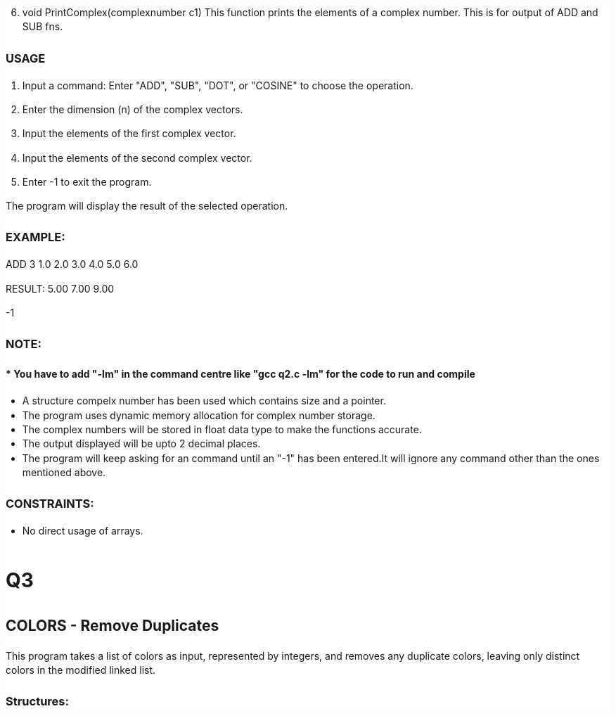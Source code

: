 6. void PrintComplex(complexnumber c1)
   This function prints the elements of a complex number.
   This is for output of ADD and SUB fns.

### USAGE

1. Input a command:
   Enter "ADD", "SUB", "DOT", or "COSINE" to choose the operation.

2. Enter the dimension (n) of the complex vectors.

3. Input the elements of the first complex vector.

4. Input the elements of the second complex vector.

5. Enter -1 to exit the program.

The program will display the result of the selected operation.

### EXAMPLE:

ADD
3
1.0 2.0 3.0
4.0 5.0 6.0

RESULT: 5.00 7.00 9.00

-1


### NOTE:
#### * You have to add "-lm" in the command centre like "gcc q2.c   -lm" for the code to run and compile
- A structure compelx number has been used which contains size and a pointer.
- The program uses dynamic memory allocation for complex number storage.
- The complex numbers will be stored in float data type to make the functions accurate.
- The output displayed will be upto 2 decimal places.
- The program will keep asking for an command until an "-1" has been entered.It will ignore any command other than the ones mentioned above.

### CONSTRAINTS:
- No direct usage of arrays.

# Q3

## COLORS - Remove Duplicates

This program takes a list of colors as input, represented by integers, and removes any duplicate colors, leaving only distinct colors in the modified linked list.

### Structures:
